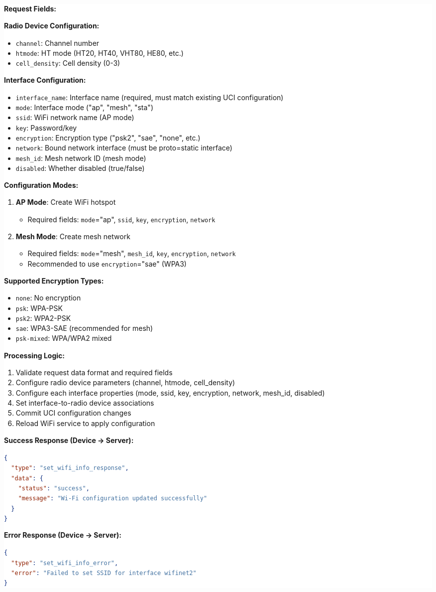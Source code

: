 **Request Fields:**

**Radio Device Configuration:**
- `channel`: Channel number
- `htmode`: HT mode (HT20, HT40, VHT80, HE80, etc.)
- `cell_density`: Cell density (0-3)

**Interface Configuration:**
- `interface_name`: Interface name (required, must match existing UCI configuration)
- `mode`: Interface mode ("ap", "mesh", "sta")
- `ssid`: WiFi network name (AP mode)
- `key`: Password/key
- `encryption`: Encryption type ("psk2", "sae", "none", etc.)
- `network`: Bound network interface (must be proto=static interface)
- `mesh_id`: Mesh network ID (mesh mode)
- `disabled`: Whether disabled (true/false)

**Configuration Modes:**

1. **AP Mode**: Create WiFi hotspot
   - Required fields: `mode`="ap", `ssid`, `key`, `encryption`, `network`

2. **Mesh Mode**: Create mesh network
   - Required fields: `mode`="mesh", `mesh_id`, `key`, `encryption`, `network`
   - Recommended to use `encryption`="sae" (WPA3)

**Supported Encryption Types:**
- `none`: No encryption
- `psk`: WPA-PSK
- `psk2`: WPA2-PSK
- `sae`: WPA3-SAE (recommended for mesh)
- `psk-mixed`: WPA/WPA2 mixed

**Processing Logic:**
1. Validate request data format and required fields
2. Configure radio device parameters (channel, htmode, cell_density)
3. Configure each interface properties (mode, ssid, key, encryption, network, mesh_id, disabled)
4. Set interface-to-radio device associations
5. Commit UCI configuration changes
6. Reload WiFi service to apply configuration

**Success Response (Device → Server):**
```json
{
  "type": "set_wifi_info_response",
  "data": {
    "status": "success",
    "message": "Wi-Fi configuration updated successfully"
  }
}
```

**Error Response (Device → Server):**
```json
{
  "type": "set_wifi_info_error",
  "error": "Failed to set SSID for interface wifinet2"
}
```
